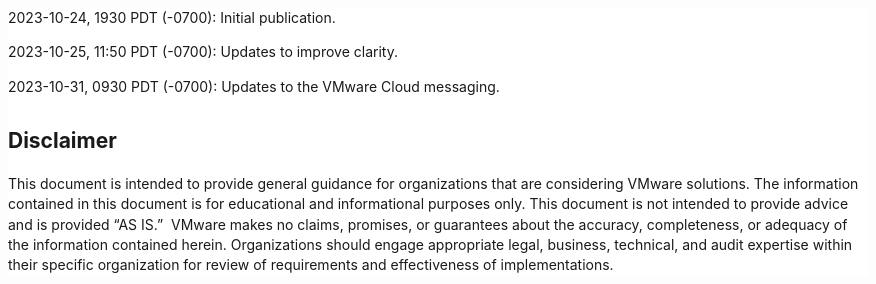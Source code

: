 2023-10-24, 1930 PDT (-0700): Initial publication.

2023-10-25, 11:50 PDT (-0700): Updates to improve clarity.

2023-10-31, 0930 PDT (-0700): Updates to the VMware Cloud messaging.

Disclaimer
----------

This document is intended to provide general guidance for organizations that are considering VMware solutions. The information contained in this document is for educational and informational purposes only. This document is not intended to provide advice and is provided “AS IS.”  VMware makes no claims, promises, or guarantees about the accuracy, completeness, or adequacy of the information contained herein. Organizations should engage appropriate legal, business, technical, and audit expertise within their specific organization for review of requirements and effectiveness of implementations.